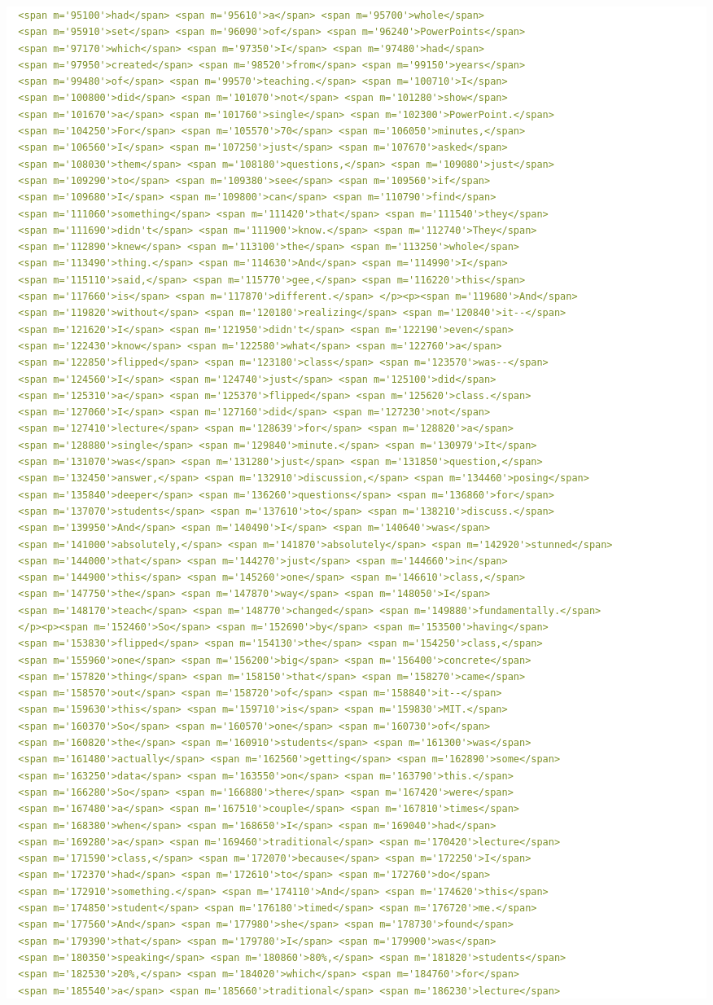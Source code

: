 ```yaml
  <span m='95100'>had</span> <span m='95610'>a</span> <span m='95700'>whole</span>
  <span m='95910'>set</span> <span m='96090'>of</span> <span m='96240'>PowerPoints</span>
  <span m='97170'>which</span> <span m='97350'>I</span> <span m='97480'>had</span>
  <span m='97950'>created</span> <span m='98520'>from</span> <span m='99150'>years</span>
  <span m='99480'>of</span> <span m='99570'>teaching.</span> <span m='100710'>I</span>
  <span m='100800'>did</span> <span m='101070'>not</span> <span m='101280'>show</span>
  <span m='101670'>a</span> <span m='101760'>single</span> <span m='102300'>PowerPoint.</span>
  <span m='104250'>For</span> <span m='105570'>70</span> <span m='106050'>minutes,</span>
  <span m='106560'>I</span> <span m='107250'>just</span> <span m='107670'>asked</span>
  <span m='108030'>them</span> <span m='108180'>questions,</span> <span m='109080'>just</span>
  <span m='109290'>to</span> <span m='109380'>see</span> <span m='109560'>if</span>
  <span m='109680'>I</span> <span m='109800'>can</span> <span m='110790'>find</span>
  <span m='111060'>something</span> <span m='111420'>that</span> <span m='111540'>they</span>
  <span m='111690'>didn't</span> <span m='111900'>know.</span> <span m='112740'>They</span>
  <span m='112890'>knew</span> <span m='113100'>the</span> <span m='113250'>whole</span>
  <span m='113490'>thing.</span> <span m='114630'>And</span> <span m='114990'>I</span>
  <span m='115110'>said,</span> <span m='115770'>gee,</span> <span m='116220'>this</span>
  <span m='117660'>is</span> <span m='117870'>different.</span> </p><p><span m='119680'>And</span>
  <span m='119820'>without</span> <span m='120180'>realizing</span> <span m='120840'>it--</span>
  <span m='121620'>I</span> <span m='121950'>didn't</span> <span m='122190'>even</span>
  <span m='122430'>know</span> <span m='122580'>what</span> <span m='122760'>a</span>
  <span m='122850'>flipped</span> <span m='123180'>class</span> <span m='123570'>was--</span>
  <span m='124560'>I</span> <span m='124740'>just</span> <span m='125100'>did</span>
  <span m='125310'>a</span> <span m='125370'>flipped</span> <span m='125620'>class.</span>
  <span m='127060'>I</span> <span m='127160'>did</span> <span m='127230'>not</span>
  <span m='127410'>lecture</span> <span m='128639'>for</span> <span m='128820'>a</span>
  <span m='128880'>single</span> <span m='129840'>minute.</span> <span m='130979'>It</span>
  <span m='131070'>was</span> <span m='131280'>just</span> <span m='131850'>question,</span>
  <span m='132450'>answer,</span> <span m='132910'>discussion,</span> <span m='134460'>posing</span>
  <span m='135840'>deeper</span> <span m='136260'>questions</span> <span m='136860'>for</span>
  <span m='137070'>students</span> <span m='137610'>to</span> <span m='138210'>discuss.</span>
  <span m='139950'>And</span> <span m='140490'>I</span> <span m='140640'>was</span>
  <span m='141000'>absolutely,</span> <span m='141870'>absolutely</span> <span m='142920'>stunned</span>
  <span m='144000'>that</span> <span m='144270'>just</span> <span m='144660'>in</span>
  <span m='144900'>this</span> <span m='145260'>one</span> <span m='146610'>class,</span>
  <span m='147750'>the</span> <span m='147870'>way</span> <span m='148050'>I</span>
  <span m='148170'>teach</span> <span m='148770'>changed</span> <span m='149880'>fundamentally.</span>
  </p><p><span m='152460'>So</span> <span m='152690'>by</span> <span m='153500'>having</span>
  <span m='153830'>flipped</span> <span m='154130'>the</span> <span m='154250'>class,</span>
  <span m='155960'>one</span> <span m='156200'>big</span> <span m='156400'>concrete</span>
  <span m='157820'>thing</span> <span m='158150'>that</span> <span m='158270'>came</span>
  <span m='158570'>out</span> <span m='158720'>of</span> <span m='158840'>it--</span>
  <span m='159630'>this</span> <span m='159710'>is</span> <span m='159830'>MIT.</span>
  <span m='160370'>So</span> <span m='160570'>one</span> <span m='160730'>of</span>
  <span m='160820'>the</span> <span m='160910'>students</span> <span m='161300'>was</span>
  <span m='161480'>actually</span> <span m='162560'>getting</span> <span m='162890'>some</span>
  <span m='163250'>data</span> <span m='163550'>on</span> <span m='163790'>this.</span>
  <span m='166280'>So</span> <span m='166880'>there</span> <span m='167420'>were</span>
  <span m='167480'>a</span> <span m='167510'>couple</span> <span m='167810'>times</span>
  <span m='168380'>when</span> <span m='168650'>I</span> <span m='169040'>had</span>
  <span m='169280'>a</span> <span m='169460'>traditional</span> <span m='170420'>lecture</span>
  <span m='171590'>class,</span> <span m='172070'>because</span> <span m='172250'>I</span>
  <span m='172370'>had</span> <span m='172610'>to</span> <span m='172760'>do</span>
  <span m='172910'>something.</span> <span m='174110'>And</span> <span m='174620'>this</span>
  <span m='174850'>student</span> <span m='176180'>timed</span> <span m='176720'>me.</span>
  <span m='177560'>And</span> <span m='177980'>she</span> <span m='178730'>found</span>
  <span m='179390'>that</span> <span m='179780'>I</span> <span m='179900'>was</span>
  <span m='180350'>speaking</span> <span m='180860'>80%,</span> <span m='181820'>students</span>
  <span m='182530'>20%,</span> <span m='184020'>which</span> <span m='184760'>for</span>
  <span m='185540'>a</span> <span m='185660'>traditional</span> <span m='186230'>lecture</span>
```